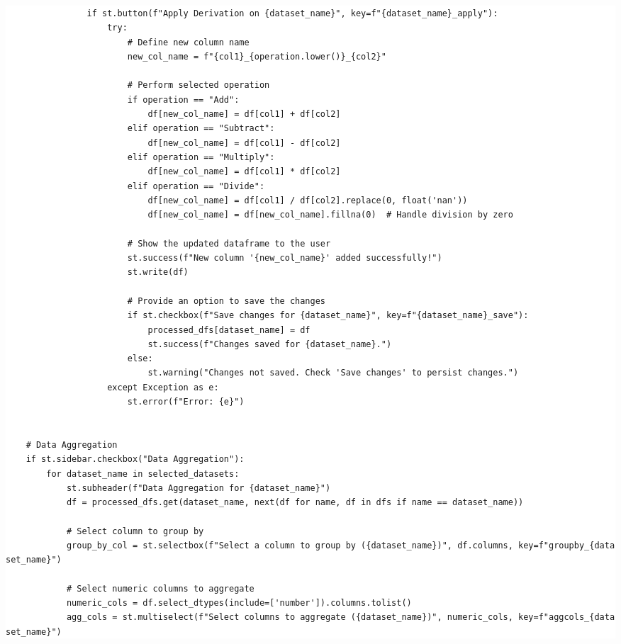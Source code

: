                     if st.button(f"Apply Derivation on {dataset_name}", key=f"{dataset_name}_apply"):
                        try:
                            # Define new column name
                            new_col_name = f"{col1}_{operation.lower()}_{col2}"
                            
                            # Perform selected operation
                            if operation == "Add":
                                df[new_col_name] = df[col1] + df[col2]
                            elif operation == "Subtract":
                                df[new_col_name] = df[col1] - df[col2]
                            elif operation == "Multiply":
                                df[new_col_name] = df[col1] * df[col2]
                            elif operation == "Divide":
                                df[new_col_name] = df[col1] / df[col2].replace(0, float('nan'))
                                df[new_col_name] = df[new_col_name].fillna(0)  # Handle division by zero
                            
                            # Show the updated dataframe to the user
                            st.success(f"New column '{new_col_name}' added successfully!")
                            st.write(df)

                            # Provide an option to save the changes
                            if st.checkbox(f"Save changes for {dataset_name}", key=f"{dataset_name}_save"):
                                processed_dfs[dataset_name] = df
                                st.success(f"Changes saved for {dataset_name}.")
                            else:
                                st.warning("Changes not saved. Check 'Save changes' to persist changes.")
                        except Exception as e:
                            st.error(f"Error: {e}")


        # Data Aggregation
        if st.sidebar.checkbox("Data Aggregation"):
            for dataset_name in selected_datasets:
                st.subheader(f"Data Aggregation for {dataset_name}")
                df = processed_dfs.get(dataset_name, next(df for name, df in dfs if name == dataset_name))
                
                # Select column to group by
                group_by_col = st.selectbox(f"Select a column to group by ({dataset_name})", df.columns, key=f"groupby_{dataset_name}")
                
                # Select numeric columns to aggregate
                numeric_cols = df.select_dtypes(include=['number']).columns.tolist()
                agg_cols = st.multiselect(f"Select columns to aggregate ({dataset_name})", numeric_cols, key=f"aggcols_{dataset_name}")
                